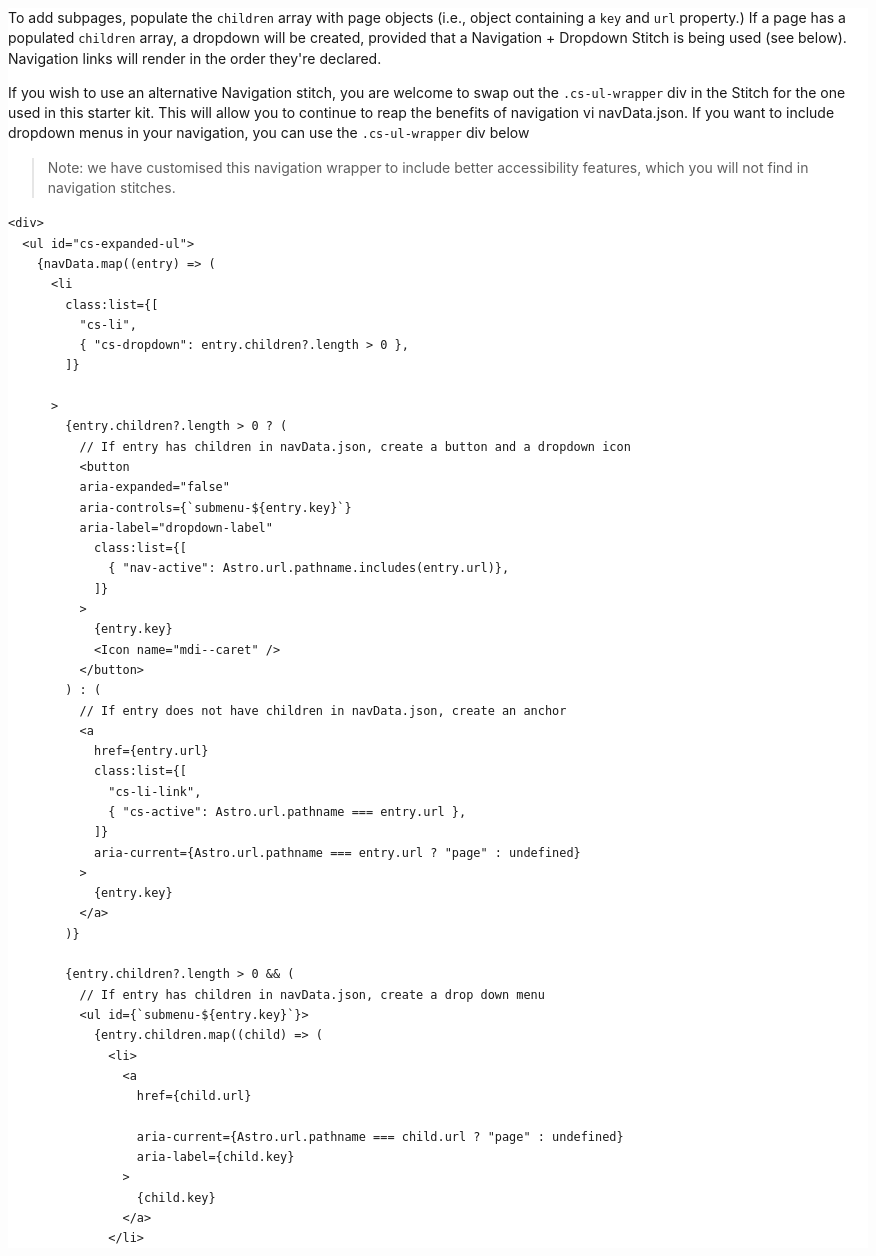 To add subpages, populate the `children` array with page objects (i.e., object containing a `key` and `url` property.) If a page has a populated `children` array, a dropdown will be created, provided that a Navigation + Dropdown Stitch is being used (see below). Navigation links will render in the order they're declared.

If you wish to use an alternative Navigation stitch, you are welcome to swap out the `.cs-ul-wrapper` div in the Stitch for the one used in this starter kit. 
This will allow you to continue to reap the benefits of navigation vi navData.json. If you want to include dropdown menus in your navigation, you can use the `.cs-ul-wrapper` div below

> Note: we have customised this navigation wrapper to include better accessibility features, which you will not find in navigation stitches.

```JSX
<div>
  <ul id="cs-expanded-ul">
    {navData.map((entry) => (
      <li
        class:list={[
          "cs-li",
          { "cs-dropdown": entry.children?.length > 0 },
        ]}
        
      >
        {entry.children?.length > 0 ? (
          // If entry has children in navData.json, create a button and a dropdown icon
          <button
          aria-expanded="false"
          aria-controls={`submenu-${entry.key}`}
          aria-label="dropdown-label"
            class:list={[
              { "nav-active": Astro.url.pathname.includes(entry.url)},
            ]}
          >
            {entry.key}
            <Icon name="mdi--caret" />
          </button>
        ) : (
          // If entry does not have children in navData.json, create an anchor
          <a
            href={entry.url}
            class:list={[
              "cs-li-link",
              { "cs-active": Astro.url.pathname === entry.url },
            ]}
            aria-current={Astro.url.pathname === entry.url ? "page" : undefined}
          >
            {entry.key}
          </a>
        )}
        
        {entry.children?.length > 0 && (
          // If entry has children in navData.json, create a drop down menu
          <ul id={`submenu-${entry.key}`}>
            {entry.children.map((child) => (
              <li>
                <a 
                  href={child.url} 
                 
                  aria-current={Astro.url.pathname === child.url ? "page" : undefined}
                  aria-label={child.key}
                >
                  {child.key}
                </a>
              </li>
```